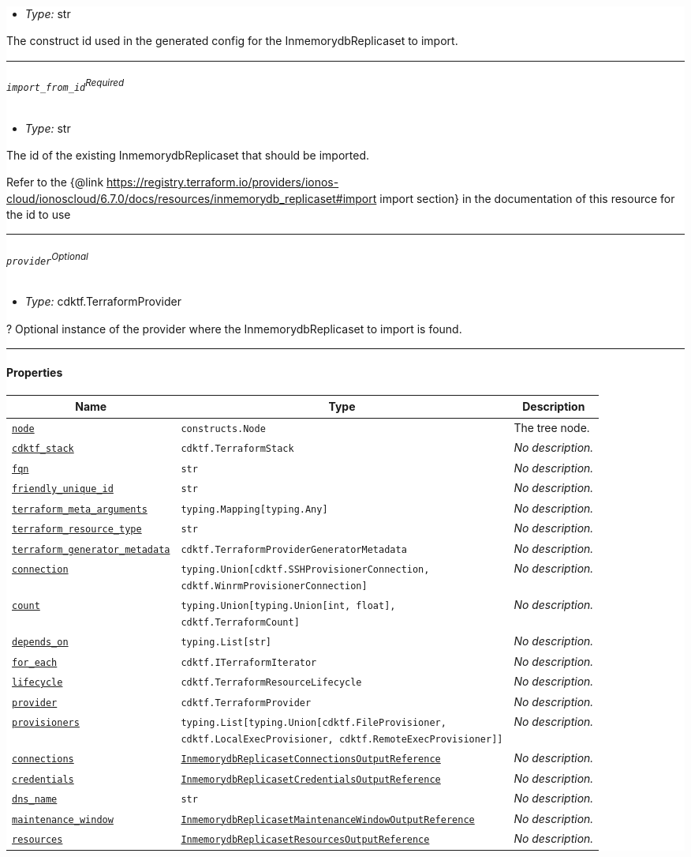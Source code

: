 - *Type:* str

The construct id used in the generated config for the InmemorydbReplicaset to import.

---

###### `import_from_id`<sup>Required</sup> <a name="import_from_id" id="@cdktf/provider-ionoscloud.inmemorydbReplicaset.InmemorydbReplicaset.generateConfigForImport.parameter.importFromId"></a>

- *Type:* str

The id of the existing InmemorydbReplicaset that should be imported.

Refer to the {@link https://registry.terraform.io/providers/ionos-cloud/ionoscloud/6.7.0/docs/resources/inmemorydb_replicaset#import import section} in the documentation of this resource for the id to use

---

###### `provider`<sup>Optional</sup> <a name="provider" id="@cdktf/provider-ionoscloud.inmemorydbReplicaset.InmemorydbReplicaset.generateConfigForImport.parameter.provider"></a>

- *Type:* cdktf.TerraformProvider

? Optional instance of the provider where the InmemorydbReplicaset to import is found.

---

#### Properties <a name="Properties" id="Properties"></a>

| **Name** | **Type** | **Description** |
| --- | --- | --- |
| <code><a href="#@cdktf/provider-ionoscloud.inmemorydbReplicaset.InmemorydbReplicaset.property.node">node</a></code> | <code>constructs.Node</code> | The tree node. |
| <code><a href="#@cdktf/provider-ionoscloud.inmemorydbReplicaset.InmemorydbReplicaset.property.cdktfStack">cdktf_stack</a></code> | <code>cdktf.TerraformStack</code> | *No description.* |
| <code><a href="#@cdktf/provider-ionoscloud.inmemorydbReplicaset.InmemorydbReplicaset.property.fqn">fqn</a></code> | <code>str</code> | *No description.* |
| <code><a href="#@cdktf/provider-ionoscloud.inmemorydbReplicaset.InmemorydbReplicaset.property.friendlyUniqueId">friendly_unique_id</a></code> | <code>str</code> | *No description.* |
| <code><a href="#@cdktf/provider-ionoscloud.inmemorydbReplicaset.InmemorydbReplicaset.property.terraformMetaArguments">terraform_meta_arguments</a></code> | <code>typing.Mapping[typing.Any]</code> | *No description.* |
| <code><a href="#@cdktf/provider-ionoscloud.inmemorydbReplicaset.InmemorydbReplicaset.property.terraformResourceType">terraform_resource_type</a></code> | <code>str</code> | *No description.* |
| <code><a href="#@cdktf/provider-ionoscloud.inmemorydbReplicaset.InmemorydbReplicaset.property.terraformGeneratorMetadata">terraform_generator_metadata</a></code> | <code>cdktf.TerraformProviderGeneratorMetadata</code> | *No description.* |
| <code><a href="#@cdktf/provider-ionoscloud.inmemorydbReplicaset.InmemorydbReplicaset.property.connection">connection</a></code> | <code>typing.Union[cdktf.SSHProvisionerConnection, cdktf.WinrmProvisionerConnection]</code> | *No description.* |
| <code><a href="#@cdktf/provider-ionoscloud.inmemorydbReplicaset.InmemorydbReplicaset.property.count">count</a></code> | <code>typing.Union[typing.Union[int, float], cdktf.TerraformCount]</code> | *No description.* |
| <code><a href="#@cdktf/provider-ionoscloud.inmemorydbReplicaset.InmemorydbReplicaset.property.dependsOn">depends_on</a></code> | <code>typing.List[str]</code> | *No description.* |
| <code><a href="#@cdktf/provider-ionoscloud.inmemorydbReplicaset.InmemorydbReplicaset.property.forEach">for_each</a></code> | <code>cdktf.ITerraformIterator</code> | *No description.* |
| <code><a href="#@cdktf/provider-ionoscloud.inmemorydbReplicaset.InmemorydbReplicaset.property.lifecycle">lifecycle</a></code> | <code>cdktf.TerraformResourceLifecycle</code> | *No description.* |
| <code><a href="#@cdktf/provider-ionoscloud.inmemorydbReplicaset.InmemorydbReplicaset.property.provider">provider</a></code> | <code>cdktf.TerraformProvider</code> | *No description.* |
| <code><a href="#@cdktf/provider-ionoscloud.inmemorydbReplicaset.InmemorydbReplicaset.property.provisioners">provisioners</a></code> | <code>typing.List[typing.Union[cdktf.FileProvisioner, cdktf.LocalExecProvisioner, cdktf.RemoteExecProvisioner]]</code> | *No description.* |
| <code><a href="#@cdktf/provider-ionoscloud.inmemorydbReplicaset.InmemorydbReplicaset.property.connections">connections</a></code> | <code><a href="#@cdktf/provider-ionoscloud.inmemorydbReplicaset.InmemorydbReplicasetConnectionsOutputReference">InmemorydbReplicasetConnectionsOutputReference</a></code> | *No description.* |
| <code><a href="#@cdktf/provider-ionoscloud.inmemorydbReplicaset.InmemorydbReplicaset.property.credentials">credentials</a></code> | <code><a href="#@cdktf/provider-ionoscloud.inmemorydbReplicaset.InmemorydbReplicasetCredentialsOutputReference">InmemorydbReplicasetCredentialsOutputReference</a></code> | *No description.* |
| <code><a href="#@cdktf/provider-ionoscloud.inmemorydbReplicaset.InmemorydbReplicaset.property.dnsName">dns_name</a></code> | <code>str</code> | *No description.* |
| <code><a href="#@cdktf/provider-ionoscloud.inmemorydbReplicaset.InmemorydbReplicaset.property.maintenanceWindow">maintenance_window</a></code> | <code><a href="#@cdktf/provider-ionoscloud.inmemorydbReplicaset.InmemorydbReplicasetMaintenanceWindowOutputReference">InmemorydbReplicasetMaintenanceWindowOutputReference</a></code> | *No description.* |
| <code><a href="#@cdktf/provider-ionoscloud.inmemorydbReplicaset.InmemorydbReplicaset.property.resources">resources</a></code> | <code><a href="#@cdktf/provider-ionoscloud.inmemorydbReplicaset.InmemorydbReplicasetResourcesOutputReference">InmemorydbReplicasetResourcesOutputReference</a></code> | *No description.* |